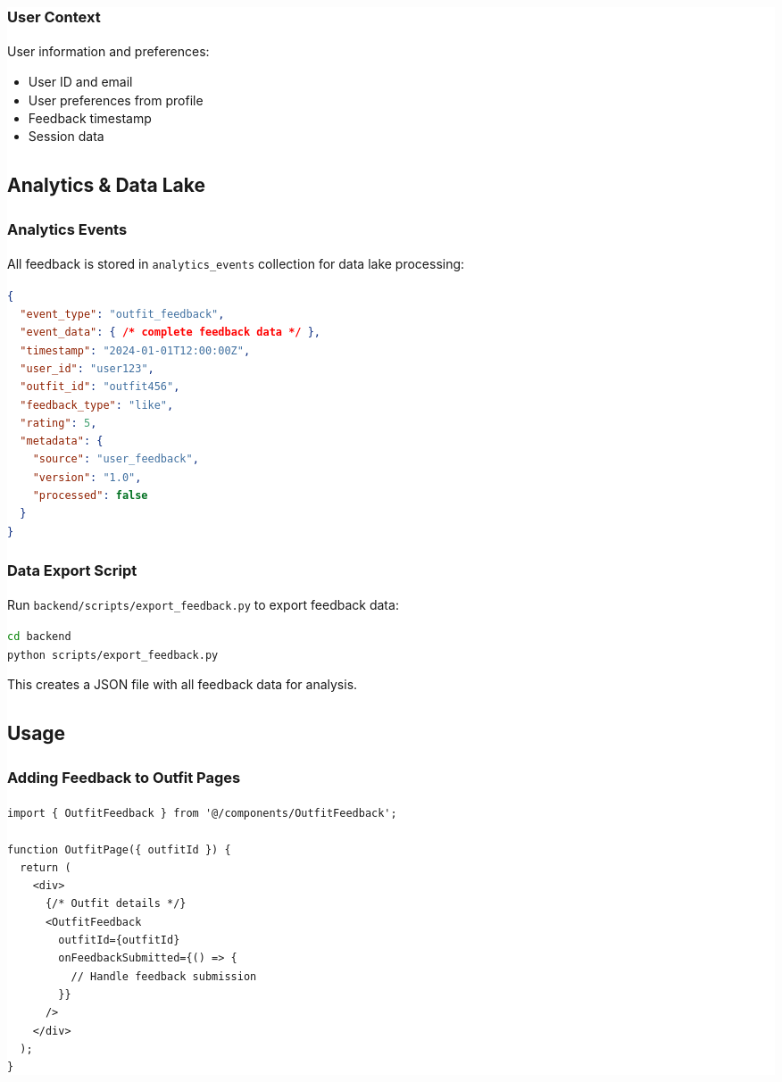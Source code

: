 ### User Context
User information and preferences:
- User ID and email
- User preferences from profile
- Feedback timestamp
- Session data

## Analytics & Data Lake

### Analytics Events
All feedback is stored in `analytics_events` collection for data lake processing:

```json
{
  "event_type": "outfit_feedback",
  "event_data": { /* complete feedback data */ },
  "timestamp": "2024-01-01T12:00:00Z",
  "user_id": "user123",
  "outfit_id": "outfit456",
  "feedback_type": "like",
  "rating": 5,
  "metadata": {
    "source": "user_feedback",
    "version": "1.0",
    "processed": false
  }
}
```

### Data Export Script
Run `backend/scripts/export_feedback.py` to export feedback data:

```bash
cd backend
python scripts/export_feedback.py
```

This creates a JSON file with all feedback data for analysis.

## Usage

### Adding Feedback to Outfit Pages

```tsx
import { OutfitFeedback } from '@/components/OutfitFeedback';

function OutfitPage({ outfitId }) {
  return (
    <div>
      {/* Outfit details */}
      <OutfitFeedback 
        outfitId={outfitId}
        onFeedbackSubmitted={() => {
          // Handle feedback submission
        }}
      />
    </div>
  );
}
```
